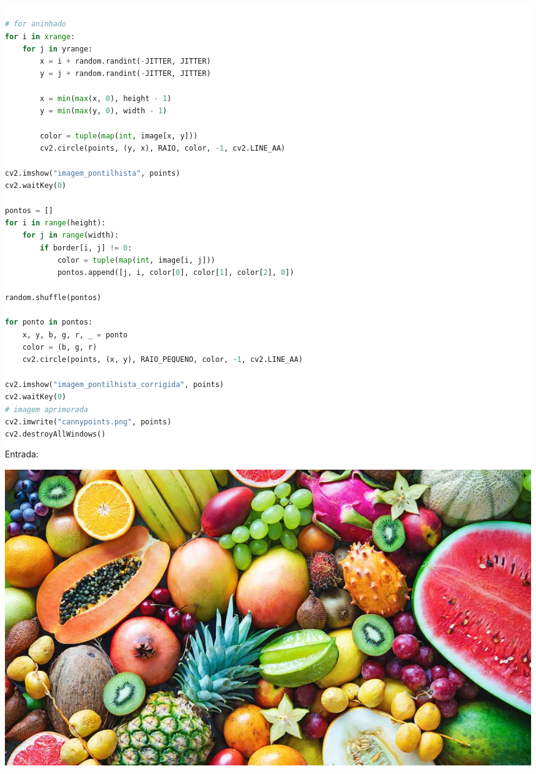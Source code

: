 ```python

# for aninhado
for i in xrange:
    for j in yrange:
        x = i + random.randint(-JITTER, JITTER)
        y = j + random.randint(-JITTER, JITTER)

        x = min(max(x, 0), height - 1)
        y = min(max(y, 0), width - 1)

        color = tuple(map(int, image[x, y]))
        cv2.circle(points, (y, x), RAIO, color, -1, cv2.LINE_AA)

cv2.imshow("imagem_pontilhista", points)
cv2.waitKey(0)

pontos = []
for i in range(height):
    for j in range(width):
        if border[i, j] != 0:
            color = tuple(map(int, image[i, j]))
            pontos.append([j, i, color[0], color[1], color[2], 0])

random.shuffle(pontos)

for ponto in pontos:
    x, y, b, g, r, _ = ponto
    color = (b, g, r)
    cv2.circle(points, (x, y), RAIO_PEQUENO, color, -1, cv2.LINE_AA)

cv2.imshow("imagem_pontilhista_corrigida", points)
cv2.waitKey(0)
# imagem aprimorada
cv2.imwrite("cannypoints.png", points)
cv2.destroyAllWindows()
```
Entrada:</p>
<p align='center'><img src='./11 - pontcanny/exer11.jpg'></p>